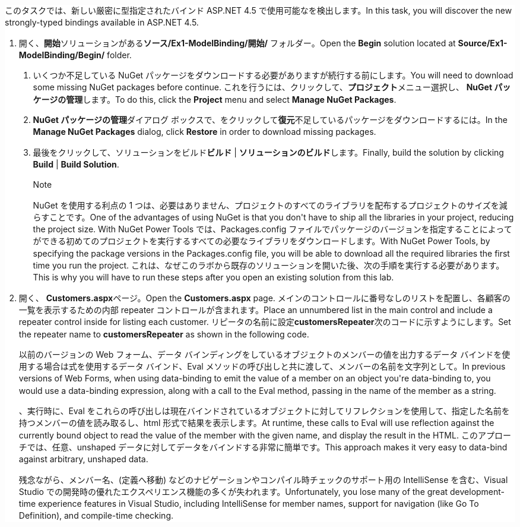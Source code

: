 <span data-ttu-id="da5f5-154">このタスクでは、新しい厳密に型指定されたバインド ASP.NET 4.5 で使用可能なを検出します。</span><span class="sxs-lookup"><span data-stu-id="da5f5-154">In this task, you will discover the new strongly-typed bindings available in ASP.NET 4.5.</span></span>

1. <span data-ttu-id="da5f5-155">開く、**開始**ソリューションがある**ソース/Ex1-ModelBinding/開始/** フォルダー。</span><span class="sxs-lookup"><span data-stu-id="da5f5-155">Open the **Begin** solution located at **Source/Ex1-ModelBinding/Begin/** folder.</span></span>

   1. <span data-ttu-id="da5f5-156">いくつか不足している NuGet パッケージをダウンロードする必要がありますが続行する前にします。</span><span class="sxs-lookup"><span data-stu-id="da5f5-156">You will need to download some missing NuGet packages before continue.</span></span> <span data-ttu-id="da5f5-157">これを行うには、クリックして、**プロジェクト**メニュー選択し、 **NuGet パッケージの管理**します。</span><span class="sxs-lookup"><span data-stu-id="da5f5-157">To do this, click the **Project** menu and select **Manage NuGet Packages**.</span></span>
   2. <span data-ttu-id="da5f5-158">**NuGet パッケージの管理**ダイアログ ボックスで、をクリックして**復元**不足しているパッケージをダウンロードするには。</span><span class="sxs-lookup"><span data-stu-id="da5f5-158">In the **Manage NuGet Packages** dialog, click **Restore** in order to download missing packages.</span></span>
   3. <span data-ttu-id="da5f5-159">最後をクリックして、ソリューションをビルド**ビルド** | **ソリューションのビルド**します。</span><span class="sxs-lookup"><span data-stu-id="da5f5-159">Finally, build the solution by clicking **Build** | **Build Solution**.</span></span>

      > [!NOTE]
      > <span data-ttu-id="da5f5-160">NuGet を使用する利点の 1 つは、必要はありません、プロジェクトのすべてのライブラリを配布するプロジェクトのサイズを減らすことです。</span><span class="sxs-lookup"><span data-stu-id="da5f5-160">One of the advantages of using NuGet is that you don't have to ship all the libraries in your project, reducing the project size.</span></span> <span data-ttu-id="da5f5-161">With NuGet Power Tools では、Packages.config ファイルでパッケージのバージョンを指定することによってができる初めてのプロジェクトを実行するすべての必要なライブラリをダウンロードします。</span><span class="sxs-lookup"><span data-stu-id="da5f5-161">With NuGet Power Tools, by specifying the package versions in the Packages.config file, you will be able to download all the required libraries the first time you run the project.</span></span> <span data-ttu-id="da5f5-162">これは、なぜこのラボから既存のソリューションを開いた後、次の手順を実行する必要があります。</span><span class="sxs-lookup"><span data-stu-id="da5f5-162">This is why you will have to run these steps after you open an existing solution from this lab.</span></span>
2. <span data-ttu-id="da5f5-163">開く、 **Customers.aspx**ページ。</span><span class="sxs-lookup"><span data-stu-id="da5f5-163">Open the **Customers.aspx** page.</span></span> <span data-ttu-id="da5f5-164">メインのコントロールに番号なしのリストを配置し、各顧客の一覧を表示するための内部 repeater コントロールが含まれます。</span><span class="sxs-lookup"><span data-stu-id="da5f5-164">Place an unnumbered list in the main control and include a repeater control inside for listing each customer.</span></span> <span data-ttu-id="da5f5-165">リピータの名前に設定**customersRepeater**次のコードに示すようにします。</span><span class="sxs-lookup"><span data-stu-id="da5f5-165">Set the repeater name to **customersRepeater** as shown in the following code.</span></span>

    <span data-ttu-id="da5f5-166">以前のバージョンの Web フォーム、データ バインディングをしているオブジェクトのメンバーの値を出力するデータ バインドを使用する場合は式を使用するデータ バインド、Eval メソッドの呼び出しと共に渡して、メンバーの名前を文字列として。</span><span class="sxs-lookup"><span data-stu-id="da5f5-166">In previous versions of Web Forms, when using data-binding to emit the value of a member on an object you're data-binding to, you would use a data-binding expression, along with a call to the Eval method, passing in the name of the member as a string.</span></span>

    <span data-ttu-id="da5f5-167">、実行時に、Eval をこれらの呼び出しは現在バインドされているオブジェクトに対してリフレクションを使用して、指定した名前を持つメンバーの値を読み取るし、html 形式で結果を表示します。</span><span class="sxs-lookup"><span data-stu-id="da5f5-167">At runtime, these calls to Eval will use reflection against the currently bound object to read the value of the member with the given name, and display the result in the HTML.</span></span> <span data-ttu-id="da5f5-168">このアプローチでは、任意、unshaped データに対してデータをバインドする非常に簡単です。</span><span class="sxs-lookup"><span data-stu-id="da5f5-168">This approach makes it very easy to data-bind against arbitrary, unshaped data.</span></span>

    <span data-ttu-id="da5f5-169">残念ながら、メンバー名、(定義へ移動) などのナビゲーションやコンパイル時チェックのサポート用の IntelliSense を含む、Visual Studio での開発時の優れたエクスペリエンス機能の多くが失われます。</span><span class="sxs-lookup"><span data-stu-id="da5f5-169">Unfortunately, you lose many of the great development-time experience features in Visual Studio, including IntelliSense for member names, support for navigation (like Go To Definition), and compile-time checking.</span></span>
